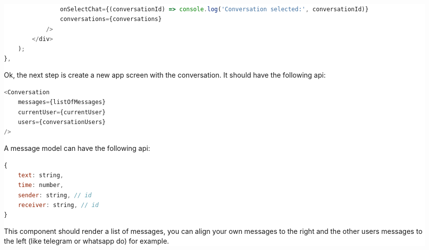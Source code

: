 ```js
                onSelectChat={(conversationId) => console.log('Conversation selected:', conversationId)}
                conversations={conversations}
            />
        </div>
    );
},

```
Ok, the next step is create a new app screen with the conversation. It should have the following api:
```js
<Conversation
    messages={listOfMessages}
    currentUser={currentUser}
    users={conversationUsers}
/>
```
A message model can have the following api:
```js
{
    text: string,
    time: number,
    sender: string, // id
    receiver: string, // id
}
```
This component should render a list of messages, you can align your own messages to the right and the other users messages to the left (like telegram or whatsapp do) for example.
